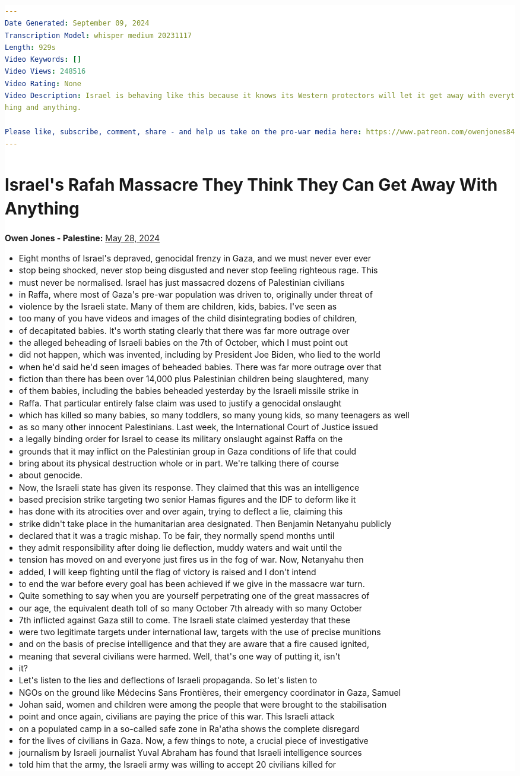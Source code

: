 ```yaml
---
Date Generated: September 09, 2024
Transcription Model: whisper medium 20231117
Length: 929s
Video Keywords: []
Video Views: 248516
Video Rating: None
Video Description: Israel is behaving like this because it knows its Western protectors will let it get away with everything and anything.

Please like, subscribe, comment, share - and help us take on the pro-war media here: https://www.patreon.com/owenjones84
---
```


# Israel's Rafah Massacre They Think They Can Get Away With Anything
**Owen Jones - Palestine:** [May 28, 2024](https://www.youtube.com/watch?v=2TwbPewyzPI)
*  Eight months of Israel's depraved, genocidal frenzy in Gaza, and we must never ever ever
*  stop being shocked, never stop being disgusted and never stop feeling righteous rage. This
*  must never be normalised. Israel has just massacred dozens of Palestinian civilians
*  in Raffa, where most of Gaza's pre-war population was driven to, originally under threat of
*  violence by the Israeli state. Many of them are children, kids, babies. I've seen as
*  too many of you have videos and images of the child disintegrating bodies of children,
*  of decapitated babies. It's worth stating clearly that there was far more outrage over
*  the alleged beheading of Israeli babies on the 7th of October, which I must point out
*  did not happen, which was invented, including by President Joe Biden, who lied to the world
*  when he'd said he'd seen images of beheaded babies. There was far more outrage over that
*  fiction than there has been over 14,000 plus Palestinian children being slaughtered, many
*  of them babies, including the babies beheaded yesterday by the Israeli missile strike in
*  Raffa. That particular entirely false claim was used to justify a genocidal onslaught
*  which has killed so many babies, so many toddlers, so many young kids, so many teenagers as well
*  as so many other innocent Palestinians. Last week, the International Court of Justice issued
*  a legally binding order for Israel to cease its military onslaught against Raffa on the
*  grounds that it may inflict on the Palestinian group in Gaza conditions of life that could
*  bring about its physical destruction whole or in part. We're talking there of course
*  about genocide.
*  Now, the Israeli state has given its response. They claimed that this was an intelligence
*  based precision strike targeting two senior Hamas figures and the IDF to deform like it
*  has done with its atrocities over and over again, trying to deflect a lie, claiming this
*  strike didn't take place in the humanitarian area designated. Then Benjamin Netanyahu publicly
*  declared that it was a tragic mishap. To be fair, they normally spend months until
*  they admit responsibility after doing lie deflection, muddy waters and wait until the
*  tension has moved on and everyone just fires us in the fog of war. Now, Netanyahu then
*  added, I will keep fighting until the flag of victory is raised and I don't intend
*  to end the war before every goal has been achieved if we give in the massacre war turn.
*  Quite something to say when you are yourself perpetrating one of the great massacres of
*  our age, the equivalent death toll of so many October 7th already with so many October
*  7th inflicted against Gaza still to come. The Israeli state claimed yesterday that these
*  were two legitimate targets under international law, targets with the use of precise munitions
*  and on the basis of precise intelligence and that they are aware that a fire caused ignited,
*  meaning that several civilians were harmed. Well, that's one way of putting it, isn't
*  it?
*  Let's listen to the lies and deflections of Israeli propaganda. So let's listen to
*  NGOs on the ground like Médecins Sans Frontières, their emergency coordinator in Gaza, Samuel
*  Johan said, women and children were among the people that were brought to the stabilisation
*  point and once again, civilians are paying the price of this war. This Israeli attack
*  on a populated camp in a so-called safe zone in Ra'atha shows the complete disregard
*  for the lives of civilians in Gaza. Now, a few things to note, a crucial piece of investigative
*  journalism by Israeli journalist Yuval Abraham has found that Israeli intelligence sources
*  told him that the army, the Israeli army was willing to accept 20 civilians killed for